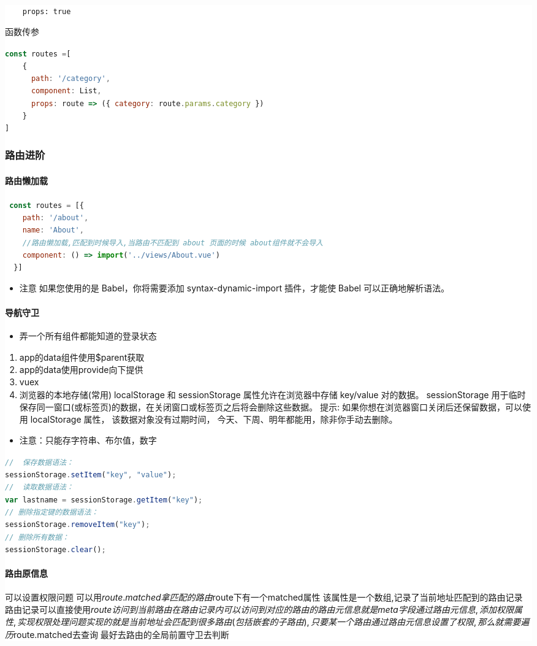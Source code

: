         props: true

函数传参
```js
const routes =[
    {
      path: '/category',
      component: List,
      props: route => ({ category: route.params.category })
    }
]
```

### 路由进阶
#### 路由懒加载
```js
 const routes = [{
    path: '/about',
    name: 'About',
    //路由懒加载,匹配到时候导入,当路由不匹配到 about 页面的时候 about组件就不会导入
    component: () => import('../views/About.vue')
  }]
```
- 注意
如果您使用的是 Babel，你将需要添加 syntax-dynamic-import 插件，才能使 Babel 可以正确地解析语法。
#### 导航守卫
* 弄一个所有组件都能知道的登录状态
1. app的data组件使用$parent获取
2. app的data使用provide向下提供
3. vuex
4. 浏览器的本地存储(常用)
 localStorage 和 sessionStorage 属性允许在浏览器中存储 key/value 对的数据。
sessionStorage 用于临时保存同一窗口(或标签页)的数据，在关闭窗口或标签页之后将会删除这些数据。
提示: 如果你想在浏览器窗口关闭后还保留数据，可以使用 localStorage 属性， 该数据对象没有过期时间，
今天、下周、明年都能用，除非你手动去删除。
- 注意：只能存字符串、布尔值，数字
 ```js
//  保存数据语法：
 sessionStorage.setItem("key", "value");
//  读取数据语法：
var lastname = sessionStorage.getItem("key");
// 删除指定键的数据语法：
sessionStorage.removeItem("key");
// 删除所有数据：
sessionStorage.clear();
 ```

#### 路由原信息
可以设置权限问题 可以用$route.matched 拿
匹配的路由$route下有一个matched属性
该属性是一个数组,记录了当前地址匹配到的路由记录
路由记录可以直接使用$route访问到当前路由
在路由记录内可以访问到对应的路由的路由元信息就是meta字段
通过路由元信息,添加权限属性,实现权限处理问题
实现的就是当前地址会匹配到很多路由(包括嵌套的子路由),只要某一个路由通过路由元信息设置了权限, 那么就需要遍历$route.matched去查询
最好去路由的全局前置守卫去判断
